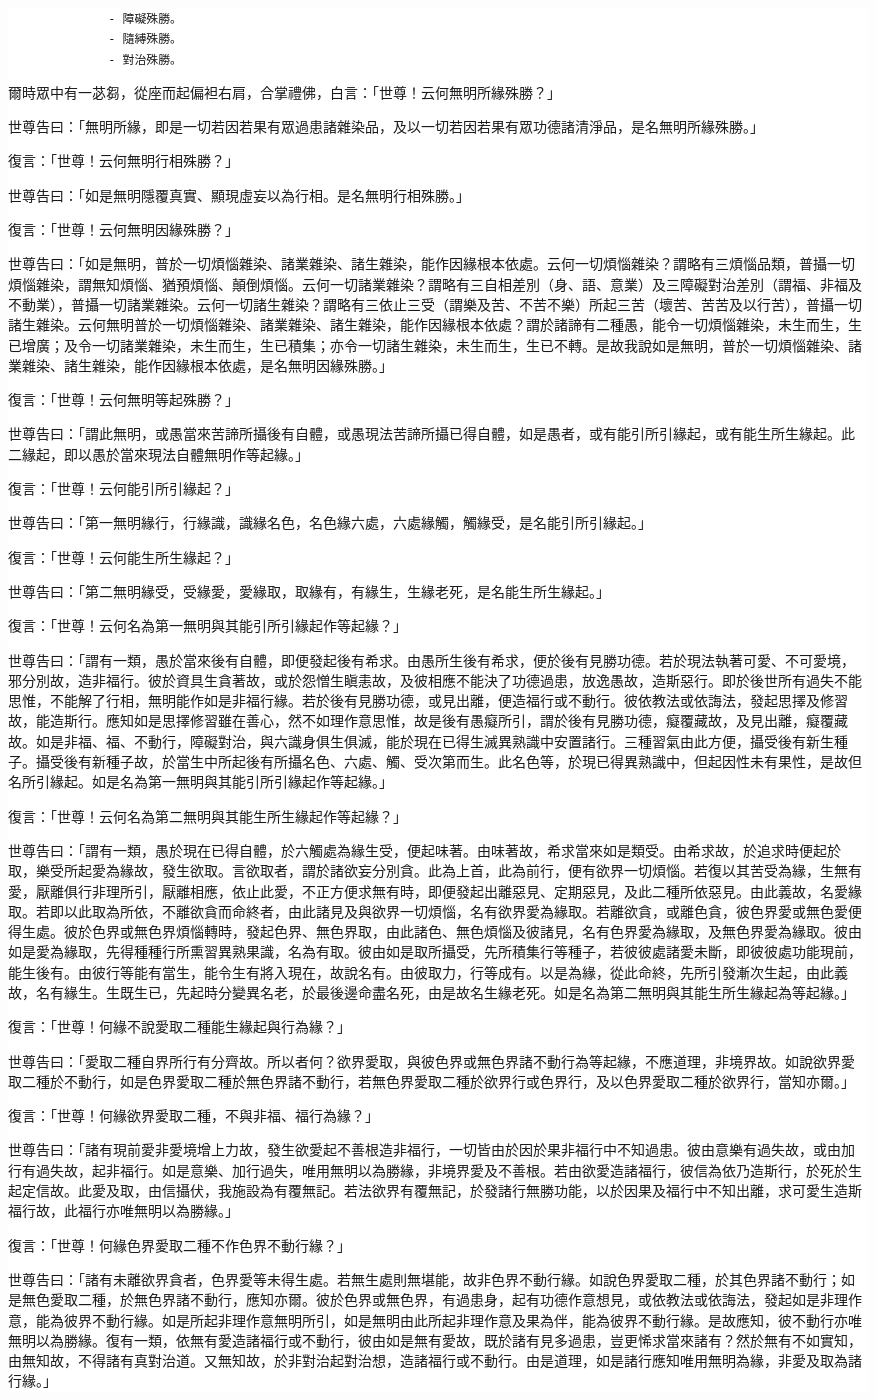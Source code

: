				  - 障礙殊勝。
				  - 隨縛殊勝。
				  - 對治殊勝。

爾時眾中有一苾芻，從座而起偏袒右肩，合掌禮佛，白言：「世尊！云何無明所緣殊勝？」

世尊告曰：「無明所緣，即是一切若因若果有眾過患諸雜染品，及以一切若因若果有眾功德諸清淨品，是名無明所緣殊勝。」

復言：「世尊！云何無明行相殊勝？」

世尊告曰：「如是無明隱覆真實、顯現虛妄以為行相。是名無明行相殊勝。」

復言：「世尊！云何無明因緣殊勝？」

世尊告曰：「如是無明，普於一切煩惱雜染、諸業雜染、諸生雜染，能作因緣根本依處。云何一切煩惱雜染？謂略有三煩惱品類，普攝一切煩惱雜染，謂無知煩惱、猶預煩惱、顛倒煩惱。云何一切諸業雜染？謂略有三自相差別（身、語、意業）及三障礙對治差別（謂福、非福及不動業），普攝一切諸業雜染。云何一切諸生雜染？謂略有三依止三受（謂樂及苦、不苦不樂）所起三苦（壞苦、苦苦及以行苦），普攝一切諸生雜染。云何無明普於一切煩惱雜染、諸業雜染、諸生雜染，能作因緣根本依處？謂於諸諦有二種愚，能令一切煩惱雜染，未生而生，生已增廣；及令一切諸業雜染，未生而生，生已積集；亦令一切諸生雜染，未生而生，生已不轉。是故我說如是無明，普於一切煩惱雜染、諸業雜染、諸生雜染，能作因緣根本依處，是名無明因緣殊勝。」

復言：「世尊！云何無明等起殊勝？」

世尊告曰：「謂此無明，或愚當來苦諦所攝後有自體，或愚現法苦諦所攝已得自體，如是愚者，或有能引所引緣起，或有能生所生緣起。此二緣起，即以愚於當來現法自體無明作等起緣。」

復言：「世尊！云何能引所引緣起？」

世尊告曰：「第一無明緣行，行緣識，識緣名色，名色緣六處，六處緣觸，觸緣受，是名能引所引緣起。」

復言：「世尊！云何能生所生緣起？」

世尊告曰：「第二無明緣受，受緣愛，愛緣取，取緣有，有緣生，生緣老死，是名能生所生緣起。」

復言：「世尊！云何名為第一無明與其能引所引緣起作等起緣？」

世尊告曰：「謂有一類，愚於當來後有自體，即便發起後有希求。由愚所生後有希求，便於後有見勝功德。若於現法執著可愛、不可愛境，邪分別故，造非福行。彼於資具生貪著故，或於怨憎生瞋恚故，及彼相應不能決了功德過患，放逸愚故，造斯惡行。即於後世所有過失不能思惟，不能解了行相，無明能作如是非福行緣。若於後有見勝功德，或見出離，便造福行或不動行。彼依教法或依誨法，發起思擇及修習故，能造斯行。應知如是思擇修習雖在善心，然不如理作意思惟，故是後有愚癡所引，謂於後有見勝功德，癡覆藏故，及見出離，癡覆藏故。如是非福、福、不動行，障礙對治，與六識身俱生俱滅，能於現在已得生滅異熟識中安置諸行。三種習氣由此方便，攝受後有新生種子。攝受後有新種子故，於當生中所起後有所攝名色、六處、觸、受次第而生。此名色等，於現已得異熟識中，但起因性未有果性，是故但名所引緣起。如是名為第一無明與其能引所引緣起作等起緣。」

復言：「世尊！云何名為第二無明與其能生所生緣起作等起緣？」

世尊告曰：「謂有一類，愚於現在已得自體，於六觸處為緣生受，便起味著。由味著故，希求當來如是類受。由希求故，於追求時便起於取，樂受所起愛為緣故，發生欲取。言欲取者，謂於諸欲妄分別貪。此為上首，此為前行，便有欲界一切煩惱。若復以其苦受為緣，生無有愛，厭離俱行非理所引，厭離相應，依止此愛，不正方便求無有時，即便發起出離惡見、定期惡見，及此二種所依惡見。由此義故，名愛緣取。若即以此取為所依，不離欲貪而命終者，由此諸見及與欲界一切煩惱，名有欲界愛為緣取。若離欲貪，或離色貪，彼色界愛或無色愛便得生處。彼於色界或無色界煩惱轉時，發起色界、無色界取，由此諸色、無色煩惱及彼諸見，名有色界愛為緣取，及無色界愛為緣取。彼由如是愛為緣取，先得種種行所熏習異熟果識，名為有取。彼由如是取所攝受，先所積集行等種子，若彼彼處諸愛未斷，即彼彼處功能現前，能生後有。由彼行等能有當生，能令生有將入現在，故說名有。由彼取力，行等成有。以是為緣，從此命終，先所引發漸次生起，由此義故，名有緣生。生既生已，先起時分變異名老，於最後邊命盡名死，由是故名生緣老死。如是名為第二無明與其能生所生緣起為等起緣。」

復言：「世尊！何緣不說愛取二種能生緣起與行為緣？」

世尊告曰：「愛取二種自界所行有分齊故。所以者何？欲界愛取，與彼色界或無色界諸不動行為等起緣，不應道理，非境界故。如說欲界愛取二種於不動行，如是色界愛取二種於無色界諸不動行，若無色界愛取二種於欲界行或色界行，及以色界愛取二種於欲界行，當知亦爾。」

復言：「世尊！何緣欲界愛取二種，不與非福、福行為緣？」

世尊告曰：「諸有現前愛非愛境增上力故，發生欲愛起不善根造非福行，一切皆由於因於果非福行中不知過患。彼由意樂有過失故，或由加行有過失故，起非福行。如是意樂、加行過失，唯用無明以為勝緣，非境界愛及不善根。若由欲愛造諸福行，彼信為依乃造斯行，於死於生起定信故。此愛及取，由信攝伏，我施設為有覆無記。若法欲界有覆無記，於發諸行無勝功能，以於因果及福行中不知出離，求可愛生造斯福行故，此福行亦唯無明以為勝緣。」

復言：「世尊！何緣色界愛取二種不作色界不動行緣？」

世尊告曰：「諸有未離欲界貪者，色界愛等未得生處。若無生處則無堪能，故非色界不動行緣。如說色界愛取二種，於其色界諸不動行；如是無色愛取二種，於無色界諸不動行，應知亦爾。彼於色界或無色界，有過患身，起有功德作意想見，或依教法或依誨法，發起如是非理作意，能為彼界不動行緣。如是所起非理作意無明所引，如是無明由此所起非理作意及果為伴，能為彼界不動行緣。是故應知，彼不動行亦唯無明以為勝緣。復有一類，依無有愛造諸福行或不動行，彼由如是無有愛故，既於諸有見多過患，豈更悕求當來諸有？然於無有不如實知，由無知故，不得諸有真對治道。又無知故，於非對治起對治想，造諸福行或不動行。由是道理，如是諸行應知唯用無明為緣，非愛及取為諸行緣。」
